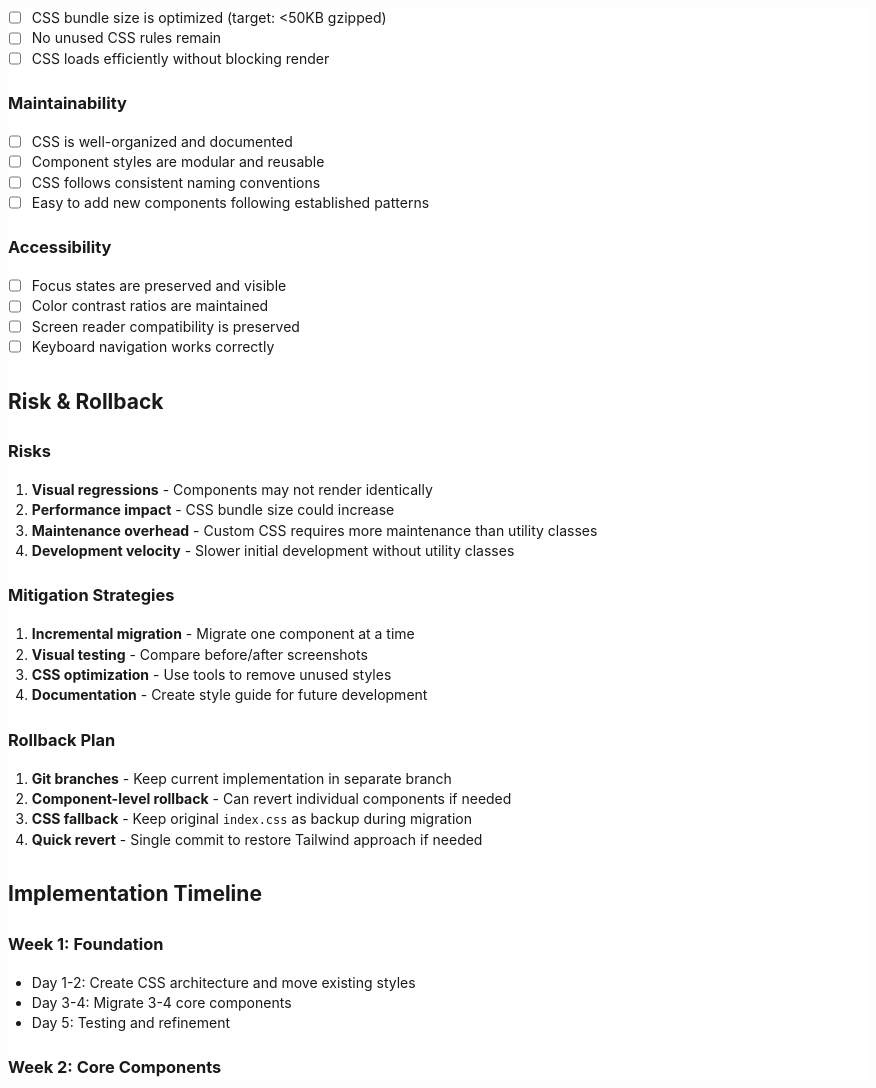 - [ ] CSS bundle size is optimized (target: <50KB gzipped)
- [ ] No unused CSS rules remain
- [ ] CSS loads efficiently without blocking render

### Maintainability

- [ ] CSS is well-organized and documented
- [ ] Component styles are modular and reusable
- [ ] CSS follows consistent naming conventions
- [ ] Easy to add new components following established patterns

### Accessibility

- [ ] Focus states are preserved and visible
- [ ] Color contrast ratios are maintained
- [ ] Screen reader compatibility is preserved
- [ ] Keyboard navigation works correctly

## Risk & Rollback

### Risks

1. **Visual regressions** - Components may not render identically
2. **Performance impact** - CSS bundle size could increase
3. **Maintenance overhead** - Custom CSS requires more maintenance than utility classes
4. **Development velocity** - Slower initial development without utility classes

### Mitigation Strategies

1. **Incremental migration** - Migrate one component at a time
2. **Visual testing** - Compare before/after screenshots
3. **CSS optimization** - Use tools to remove unused styles
4. **Documentation** - Create style guide for future development

### Rollback Plan

1. **Git branches** - Keep current implementation in separate branch
2. **Component-level rollback** - Can revert individual components if needed
3. **CSS fallback** - Keep original `index.css` as backup during migration
4. **Quick revert** - Single commit to restore Tailwind approach if needed

## Implementation Timeline

### Week 1: Foundation

- Day 1-2: Create CSS architecture and move existing styles
- Day 3-4: Migrate 3-4 core components
- Day 5: Testing and refinement

### Week 2: Core Components
